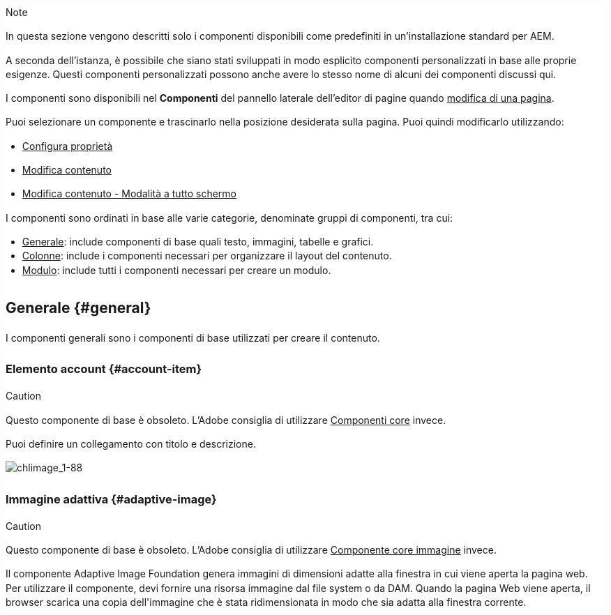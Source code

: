 >[!NOTE]
>
>In questa sezione vengono descritti solo i componenti disponibili come predefiniti in un’installazione standard per AEM.
>
>A seconda dell’istanza, è possibile che siano stati sviluppati in modo esplicito componenti personalizzati in base alle proprie esigenze. Questi componenti personalizzati possono anche avere lo stesso nome di alcuni dei componenti discussi qui.

I componenti sono disponibili nel **Componenti** del pannello laterale dell’editor di pagine quando [modifica di una pagina](/help/sites-authoring/editing-content.md).

Puoi selezionare un componente e trascinarlo nella posizione desiderata sulla pagina. Puoi quindi modificarlo utilizzando:

* [Configura proprietà](/help/sites-authoring/editing-page-properties.md)
* [Modifica contenuto](/help/sites-authoring/editing-content.md)

* [Modifica contenuto - Modalità a tutto schermo](/help/sites-authoring/editing-content.md#edit-content-full-screen-mode)

I componenti sono ordinati in base alle varie categorie, denominate gruppi di componenti, tra cui:

* [Generale](#general): include componenti di base quali testo, immagini, tabelle e grafici.
* [Colonne](#columns): include i componenti necessari per organizzare il layout del contenuto.
* [Modulo](#formgroup): include tutti i componenti necessari per creare un modulo.

## Generale {#general}

I componenti generali sono i componenti di base utilizzati per creare il contenuto.

### Elemento account {#account-item}

>[!CAUTION]
>
>Questo componente di base è obsoleto. L’Adobe consiglia di utilizzare [Componenti core](https://experienceleague.adobe.com/docs/experience-manager-core-components/using/introduction.html?lang=it) invece.

Puoi definire un collegamento con titolo e descrizione.

![chlimage_1-88](assets/chlimage_1-88.png)

### Immagine adattiva {#adaptive-image}

>[!CAUTION]
>
>Questo componente di base è obsoleto. L’Adobe consiglia di utilizzare [Componente core immagine](https://experienceleague.adobe.com/docs/experience-manager-core-components/using/wcm-components/image.html?lang=it) invece.

Il componente Adaptive Image Foundation genera immagini di dimensioni adatte alla finestra in cui viene aperta la pagina web. Per utilizzare il componente, devi fornire una risorsa immagine dal file system o da DAM. Quando la pagina Web viene aperta, il browser scarica una copia dell&#39;immagine che è stata ridimensionata in modo che sia adatta alla finestra corrente.
